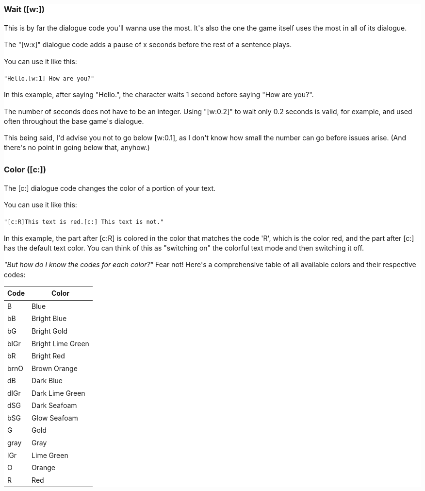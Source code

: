 ### Wait (\[w:])
This is by far the dialogue code you'll wanna use the most. It's also the one the game itself uses the most in all of its dialogue.

The "\[w:x]" dialogue code adds a pause of x seconds before the rest of a sentence plays.

You can use it like this:
```
"Hello.[w:1] How are you?"
```
In this example, after saying "Hello.", the character waits 1 second before saying "How are you?".

The number of seconds does not have to be an integer. Using "\[w:0.2]" to wait only 0.2 seconds is valid, for example, and used often throughout the base game's dialogue.

This being said, I'd advise you not to go below \[w:0.1], as I don't know how small the number can go before issues arise. (And there's no point in going below that, anyhow.)

### Color (\[c:])
The \[c:] dialogue code changes the color of a portion of your text.

You can use it like this:
```
"[c:R]This text is red.[c:] This text is not."
```
In this example, the part after \[c:R] is colored in the color that matches the code 'R', which is the color red, and the part after \[c:] has the default text color. You can think of this as "switching on" the colorful text mode and then switching it off.

*"But how do I know the codes for each color?"*
Fear not! Here's a comprehensive table of all available colors and their respective codes:

| Code | Color             |
|------|-------------------|
| B    | Blue              |
| bB   | Bright Blue       |
| bG   | Bright Gold       |
| blGr | Bright Lime Green |
| bR   | Bright Red        |
| brnO | Brown Orange      |
| dB   | Dark Blue         |
| dlGr | Dark Lime Green   |
| dSG  | Dark Seafoam      |
| bSG  | Glow Seafoam      |
| G    | Gold              |
| gray | Gray              |
| lGr  | Lime Green        |
| O    | Orange            |
| R    | Red               |
